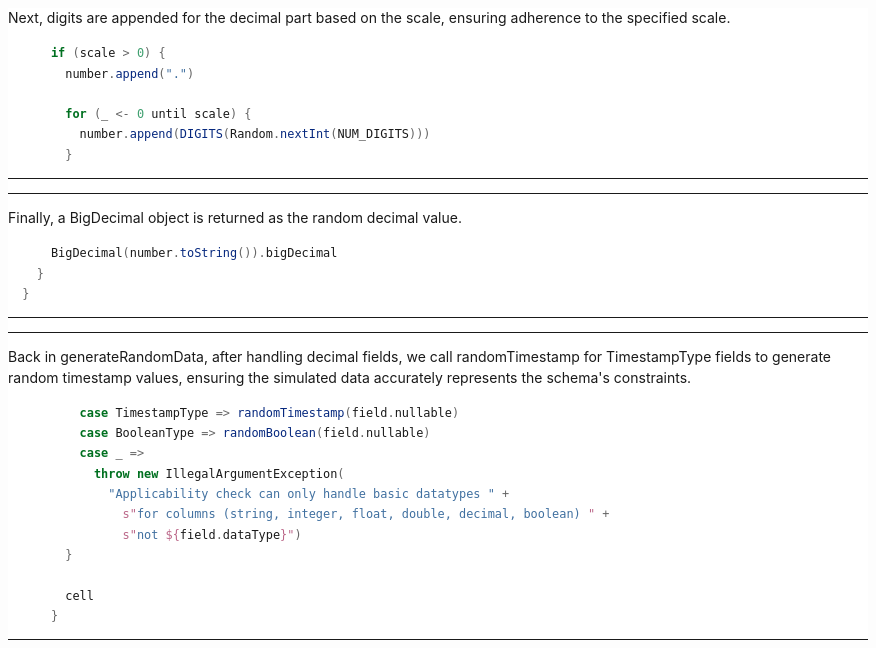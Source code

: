 
Next, digits are appended for the decimal part based on the scale, ensuring adherence to the specified scale.

```scala
      if (scale > 0) {
        number.append(".")

        for (_ <- 0 until scale) {
          number.append(DIGITS(Random.nextInt(NUM_DIGITS)))
        }
```

---

</SwmSnippet>

<SwmSnippet path="/src/main/scala/com/amazon/deequ/analyzers/applicability/Applicability.scala" line="136" repo-id="Z2l0aHViJTNBJTNBZGVlcXUlM0ElM0Fhd3NsYWJz">

---

Finally, a BigDecimal object is returned as the random decimal value.

```scala
      BigDecimal(number.toString()).bigDecimal
    }
  }
```

---

</SwmSnippet>

<SwmSnippet path="/src/main/scala/com/amazon/deequ/analyzers/applicability/Applicability.scala" line="264" repo-id="Z2l0aHViJTNBJTNBZGVlcXUlM0ElM0Fhd3NsYWJz">

---

Back in generateRandomData, after handling decimal fields, we call randomTimestamp for TimestampType fields to generate random timestamp values, ensuring the simulated data accurately represents the schema's constraints.

```scala
          case TimestampType => randomTimestamp(field.nullable)
          case BooleanType => randomBoolean(field.nullable)
          case _ =>
            throw new IllegalArgumentException(
              "Applicability check can only handle basic datatypes " +
                s"for columns (string, integer, float, double, decimal, boolean) " +
                s"not ${field.dataType}")
        }

        cell
      }

```

---